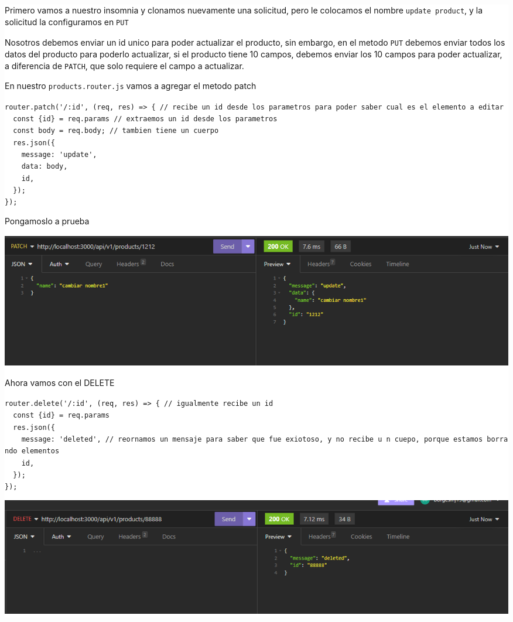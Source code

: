 Primero vamos a nuestro insomnia y clonamos nuevamente una solicitud, pero le colocamos el nombre `update product`, y la solicitud la configuramos en `PUT`

Nosotros debemos enviar un id unico para poder actualizar el producto, sin embargo, en el metodo `PUT` debemos enviar todos los datos del producto para poderlo actualizar, si el producto tiene 10 campos, debemos enviar los 10 campos para poder actualizar, a diferencia de `PATCH`, que solo requiere el campo a actualizar.

En nuestro `products.router.js` vamos a agregar el metodo patch

```
router.patch('/:id', (req, res) => { // recibe un id desde los parametros para poder saber cual es el elemento a editar
  const {id} = req.params // extraemos un id desde los parametros
  const body = req.body; // tambien tiene un cuerpo
  res.json({
    message: 'update',
    data: body,
    id,
  });
});
```

Pongamoslo a prueba

![Alt text](image-5.png)


Ahora vamos con el DELETE

```
router.delete('/:id', (req, res) => { // igualmente recibe un id
  const {id} = req.params
  res.json({
    message: 'deleted', // reornamos un mensaje para saber que fue exiotoso, y no recibe u n cuepo, porque estamos borrando elementos
    id,
  });
});
```
![Alt text](image-6.png)
